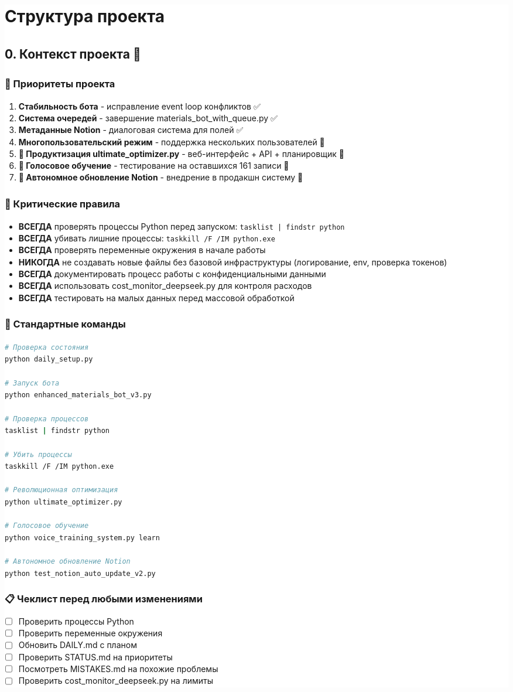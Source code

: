 # Структура проекта

## 0. Контекст проекта 📖
### 🎯 Приоритеты проекта
1. **Стабильность бота** - исправление event loop конфликтов ✅
2. **Система очередей** - завершение materials_bot_with_queue.py ✅
3. **Метаданные Notion** - диалоговая система для полей ✅
4. **Многопользовательский режим** - поддержка нескольких пользователей 🔄
5. **🚀 Продуктизация ultimate_optimizer.py** - веб-интерфейс + API + планировщик 🔄
6. **🎤 Голосовое обучение** - тестирование на оставшихся 161 записи 🔄
7. **🎯 Автономное обновление Notion** - внедрение в продакшн систему 🔄

### 🚨 Критические правила
- **ВСЕГДА** проверять процессы Python перед запуском: `tasklist | findstr python`
- **ВСЕГДА** убивать лишние процессы: `taskkill /F /IM python.exe`
- **ВСЕГДА** проверять переменные окружения в начале работы
- **НИКОГДА** не создавать новые файлы без базовой инфраструктуры (логирование, env, проверка токенов)
- **ВСЕГДА** документировать процесс работы с конфиденциальными данными
- **ВСЕГДА** использовать cost_monitor_deepseek.py для контроля расходов
- **ВСЕГДА** тестировать на малых данных перед массовой обработкой

### 🔧 Стандартные команды
```bash
# Проверка состояния
python daily_setup.py

# Запуск бота
python enhanced_materials_bot_v3.py

# Проверка процессов
tasklist | findstr python

# Убить процессы
taskkill /F /IM python.exe

# Революционная оптимизация
python ultimate_optimizer.py

# Голосовое обучение
python voice_training_system.py learn

# Автономное обновление Notion
python test_notion_auto_update_v2.py
``` 

### 📋 Чеклист перед любыми изменениями
- [ ] Проверить процессы Python
- [ ] Проверить переменные окружения
- [ ] Обновить DAILY.md с планом
- [ ] Проверить STATUS.md на приоритеты
- [ ] Посмотреть MISTAKES.md на похожие проблемы
- [ ] Проверить cost_monitor_deepseek.py на лимиты
